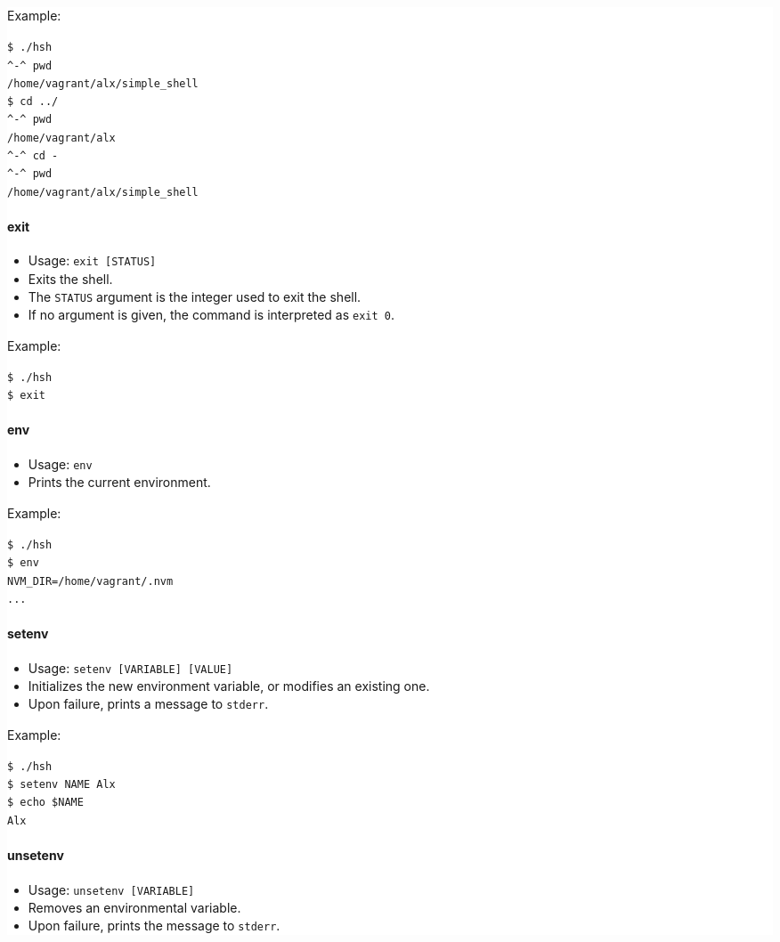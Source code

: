 Example:
```
$ ./hsh
^-^ pwd
/home/vagrant/alx/simple_shell
$ cd ../
^-^ pwd
/home/vagrant/alx
^-^ cd -
^-^ pwd
/home/vagrant/alx/simple_shell
```

#### exit
  * Usage: `exit [STATUS]`
  * Exits the shell.
  * The `STATUS` argument is the integer used to exit the shell.
  * If no argument is given, the command is interpreted as `exit 0`.

Example:
```
$ ./hsh
$ exit
```

#### env
  * Usage: `env`
  * Prints the current environment.

Example:
```
$ ./hsh
$ env
NVM_DIR=/home/vagrant/.nvm
...
```

#### setenv
  * Usage: `setenv [VARIABLE] [VALUE]`
  * Initializes the new environment variable, or modifies an existing one.
  * Upon failure, prints a message to `stderr`.

Example:
```
$ ./hsh
$ setenv NAME Alx
$ echo $NAME
Alx
```

#### unsetenv
  * Usage: `unsetenv [VARIABLE]`
  * Removes an environmental variable.
  * Upon failure, prints the message to `stderr`.
